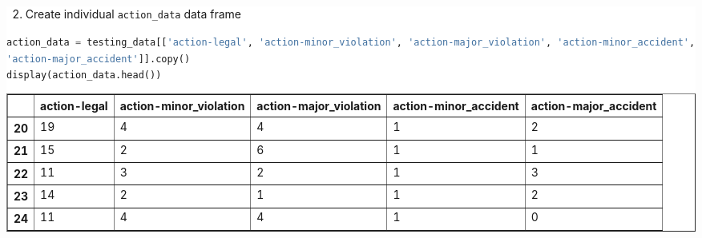 
2) Create individual `action_data` data frame


```python
action_data = testing_data[['action-legal', 'action-minor_violation', 'action-major_violation', 'action-minor_accident', 'action-major_accident']].copy()
display(action_data.head())
```


<div>
<table border="1" class="dataframe">
  <thead>
    <tr style="text-align: right;">
      <th></th>
      <th>action-legal</th>
      <th>action-minor_violation</th>
      <th>action-major_violation</th>
      <th>action-minor_accident</th>
      <th>action-major_accident</th>
    </tr>
  </thead>
  <tbody>
    <tr>
      <th>20</th>
      <td>19</td>
      <td>4</td>
      <td>4</td>
      <td>1</td>
      <td>2</td>
    </tr>
    <tr>
      <th>21</th>
      <td>15</td>
      <td>2</td>
      <td>6</td>
      <td>1</td>
      <td>1</td>
    </tr>
    <tr>
      <th>22</th>
      <td>11</td>
      <td>3</td>
      <td>2</td>
      <td>1</td>
      <td>3</td>
    </tr>
    <tr>
      <th>23</th>
      <td>14</td>
      <td>2</td>
      <td>1</td>
      <td>1</td>
      <td>2</td>
    </tr>
    <tr>
      <th>24</th>
      <td>11</td>
      <td>4</td>
      <td>4</td>
      <td>1</td>
      <td>0</td>
    </tr>
  </tbody>
</table>